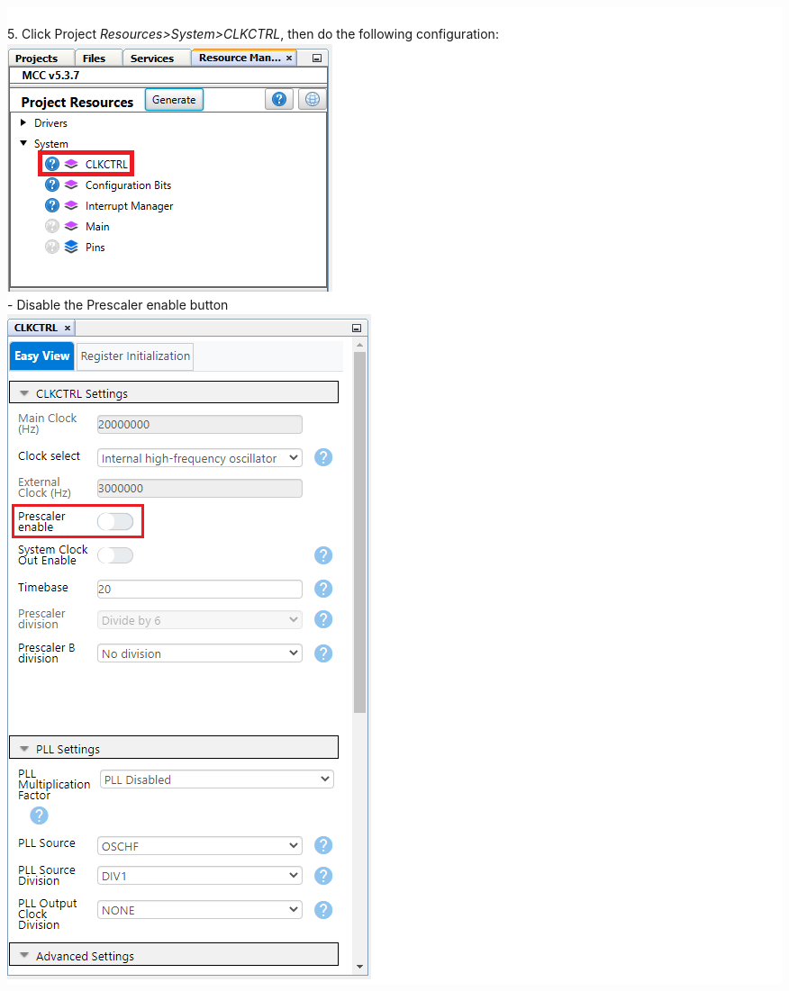<br>5. Click Project _Resources>System>CLKCTRL_, then do the following configuration:
<br><img src="../images/Select_CLKCTRL.png">
    <br> - Disable the Prescaler enable button
<br><img src="../images/CLKCTRL_Fault_DT.png">
